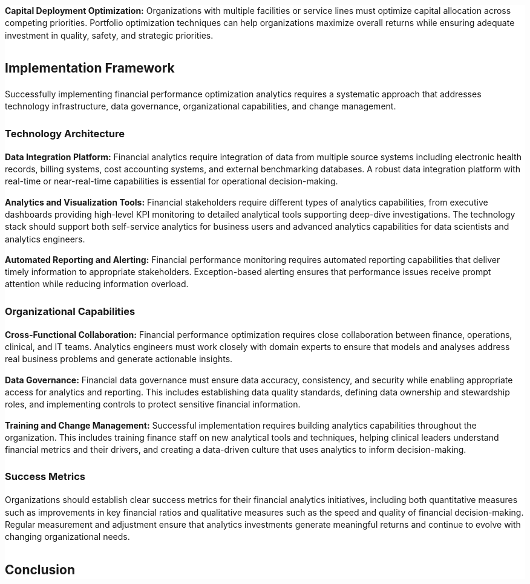 **Capital Deployment Optimization:** Organizations with multiple facilities or service lines must optimize capital allocation across competing priorities. Portfolio optimization techniques can help organizations maximize overall returns while ensuring adequate investment in quality, safety, and strategic priorities.

## Implementation Framework

Successfully implementing financial performance optimization analytics requires a systematic approach that addresses technology infrastructure, data governance, organizational capabilities, and change management.

### Technology Architecture

**Data Integration Platform:** Financial analytics require integration of data from multiple source systems including electronic health records, billing systems, cost accounting systems, and external benchmarking databases. A robust data integration platform with real-time or near-real-time capabilities is essential for operational decision-making.

**Analytics and Visualization Tools:** Financial stakeholders require different types of analytics capabilities, from executive dashboards providing high-level KPI monitoring to detailed analytical tools supporting deep-dive investigations. The technology stack should support both self-service analytics for business users and advanced analytics capabilities for data scientists and analytics engineers.

**Automated Reporting and Alerting:** Financial performance monitoring requires automated reporting capabilities that deliver timely information to appropriate stakeholders. Exception-based alerting ensures that performance issues receive prompt attention while reducing information overload.

### Organizational Capabilities

**Cross-Functional Collaboration:** Financial performance optimization requires close collaboration between finance, operations, clinical, and IT teams. Analytics engineers must work closely with domain experts to ensure that models and analyses address real business problems and generate actionable insights.

**Data Governance:** Financial data governance must ensure data accuracy, consistency, and security while enabling appropriate access for analytics and reporting. This includes establishing data quality standards, defining data ownership and stewardship roles, and implementing controls to protect sensitive financial information.

**Training and Change Management:** Successful implementation requires building analytics capabilities throughout the organization. This includes training finance staff on new analytical tools and techniques, helping clinical leaders understand financial metrics and their drivers, and creating a data-driven culture that uses analytics to inform decision-making.

### Success Metrics

Organizations should establish clear success metrics for their financial analytics initiatives, including both quantitative measures such as improvements in key financial ratios and qualitative measures such as the speed and quality of financial decision-making. Regular measurement and adjustment ensure that analytics investments generate meaningful returns and continue to evolve with changing organizational needs.

## Conclusion
